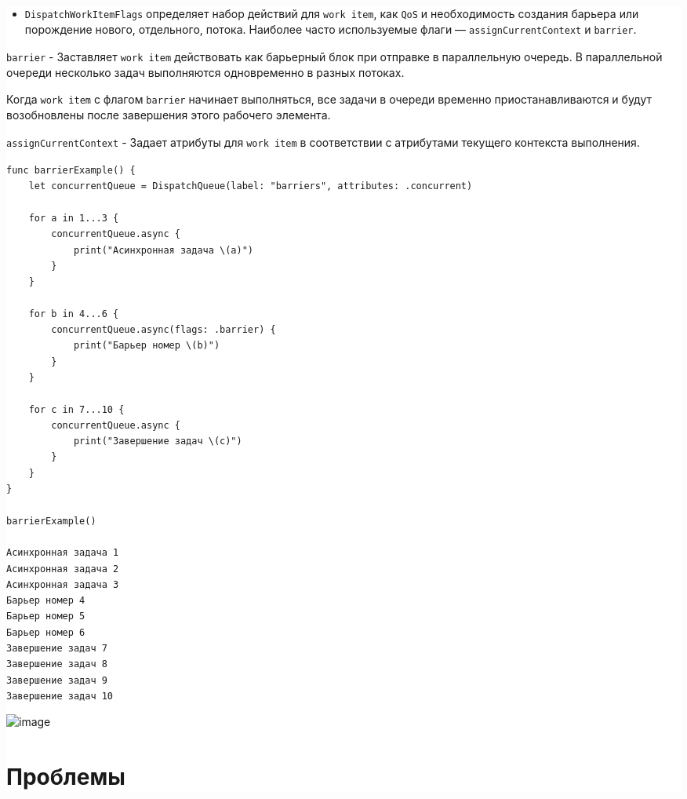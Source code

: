 - `DispatchWorkItemFlags` определяет набор действий для `work item`, как `QoS` и необходимость создания барьера или порождение нового, отдельного, потока. 
Наиболее часто используемые флаги — `assignCurrentContext` и `barrier`.

`barrier` - Заставляет `work item` действовать как барьерный блок при отправке в параллельную очередь. 
В параллельной очереди несколько задач выполняются одновременно в разных потоках.

Когда `work item` с флагом `barrier` начинает выполняться, все задачи в очереди временно приостанавливаются и будут возобновлены после завершения этого рабочего элемента.

`assignCurrentContext` - Задает атрибуты для `work item` в соответствии с атрибутами текущего контекста выполнения.

```
func barrierExample() {
    let concurrentQueue = DispatchQueue(label: "barriers", attributes: .concurrent)
    
    for a in 1...3 {
        concurrentQueue.async {
            print("Асинхронная задача \(a)")
        }
    }
    
    for b in 4...6 {
        concurrentQueue.async(flags: .barrier) {
            print("Барьер номер \(b)")
        }
    }
    
    for c in 7...10 {
        concurrentQueue.async {
            print("Завершение задач \(c)")
        }
    }
}

barrierExample()

Асинхронная задача 1
Асинхронная задача 2
Асинхронная задача 3
Барьер номер 4
Барьер номер 5
Барьер номер 6
Завершение задач 7
Завершение задач 8
Завершение задач 9
Завершение задач 10
```

![image](https://user-images.githubusercontent.com/47610132/184532741-96969f2e-c790-4801-b08d-ccc1466641f0.png)

# Проблемы 
